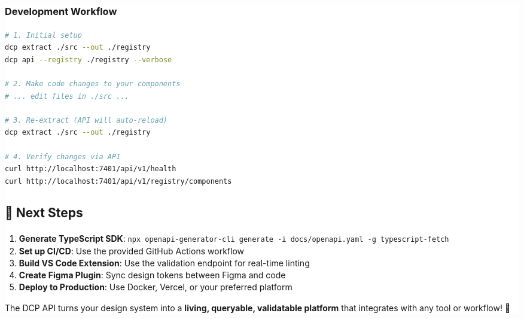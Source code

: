 ### Development Workflow

```bash
# 1. Initial setup
dcp extract ./src --out ./registry
dcp api --registry ./registry --verbose

# 2. Make code changes to your components
# ... edit files in ./src ...

# 3. Re-extract (API will auto-reload)
dcp extract ./src --out ./registry

# 4. Verify changes via API
curl http://localhost:7401/api/v1/health
curl http://localhost:7401/api/v1/registry/components
```

## 🎯 Next Steps

1. **Generate TypeScript SDK**: `npx openapi-generator-cli generate -i docs/openapi.yaml -g typescript-fetch`
2. **Set up CI/CD**: Use the provided GitHub Actions workflow
3. **Build VS Code Extension**: Use the validation endpoint for real-time linting
4. **Create Figma Plugin**: Sync design tokens between Figma and code
5. **Deploy to Production**: Use Docker, Vercel, or your preferred platform

The DCP API turns your design system into a **living, queryable, validatable platform** that integrates with any tool or workflow! 🚀